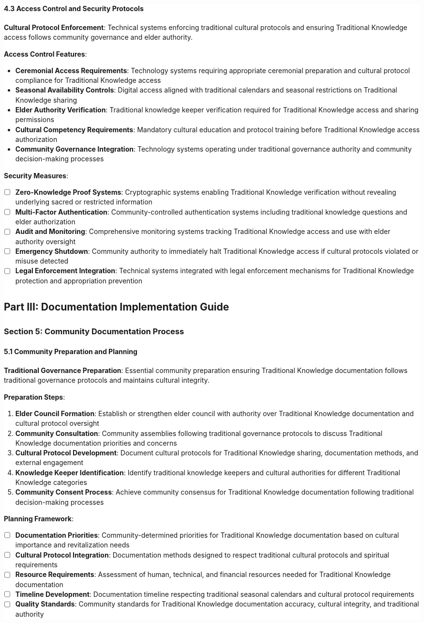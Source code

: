 #### 4.3 Access Control and Security Protocols

**Cultural Protocol Enforcement**:
Technical systems enforcing traditional cultural protocols and ensuring Traditional Knowledge access follows community governance and elder authority.

**Access Control Features**:
- **Ceremonial Access Requirements**: Technology systems requiring appropriate ceremonial preparation and cultural protocol compliance for Traditional Knowledge access
- **Seasonal Availability Controls**: Digital access aligned with traditional calendars and seasonal restrictions on Traditional Knowledge sharing
- **Elder Authority Verification**: Traditional knowledge keeper verification required for Traditional Knowledge access and sharing permissions
- **Cultural Competency Requirements**: Mandatory cultural education and protocol training before Traditional Knowledge access authorization
- **Community Governance Integration**: Technology systems operating under traditional governance authority and community decision-making processes

**Security Measures**:
- [ ] **Zero-Knowledge Proof Systems**: Cryptographic systems enabling Traditional Knowledge verification without revealing underlying sacred or restricted information
- [ ] **Multi-Factor Authentication**: Community-controlled authentication systems including traditional knowledge questions and elder authorization
- [ ] **Audit and Monitoring**: Comprehensive monitoring systems tracking Traditional Knowledge access and use with elder authority oversight
- [ ] **Emergency Shutdown**: Community authority to immediately halt Traditional Knowledge access if cultural protocols violated or misuse detected
- [ ] **Legal Enforcement Integration**: Technical systems integrated with legal enforcement mechanisms for Traditional Knowledge protection and appropriation prevention

## Part III: Documentation Implementation Guide

### Section 5: Community Documentation Process

#### 5.1 Community Preparation and Planning

**Traditional Governance Preparation**:
Essential community preparation ensuring Traditional Knowledge documentation follows traditional governance protocols and maintains cultural integrity.

**Preparation Steps**:
1. **Elder Council Formation**: Establish or strengthen elder council with authority over Traditional Knowledge documentation and cultural protocol oversight
2. **Community Consultation**: Community assemblies following traditional governance protocols to discuss Traditional Knowledge documentation priorities and concerns
3. **Cultural Protocol Development**: Document cultural protocols for Traditional Knowledge sharing, documentation methods, and external engagement
4. **Knowledge Keeper Identification**: Identify traditional knowledge keepers and cultural authorities for different Traditional Knowledge categories
5. **Community Consent Process**: Achieve community consensus for Traditional Knowledge documentation following traditional decision-making processes

**Planning Framework**:
- [ ] **Documentation Priorities**: Community-determined priorities for Traditional Knowledge documentation based on cultural importance and revitalization needs
- [ ] **Cultural Protocol Integration**: Documentation methods designed to respect traditional cultural protocols and spiritual requirements
- [ ] **Resource Requirements**: Assessment of human, technical, and financial resources needed for Traditional Knowledge documentation
- [ ] **Timeline Development**: Documentation timeline respecting traditional seasonal calendars and cultural protocol requirements
- [ ] **Quality Standards**: Community standards for Traditional Knowledge documentation accuracy, cultural integrity, and traditional authority
